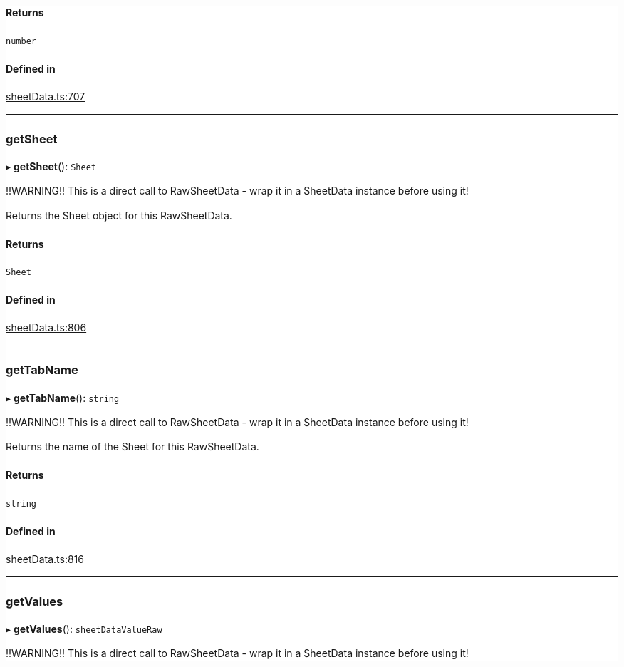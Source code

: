#### Returns

`number`

#### Defined in

[sheetData.ts:707](https://github.com/texas-mcallen-mission/sheetCore/blob/d3b7c37/sheetData.ts#L707)

___

### getSheet

▸ **getSheet**(): `Sheet`

!!WARNING!!
This is a direct call to RawSheetData - wrap it in a SheetData instance before using it!

Returns the Sheet object for this RawSheetData.

#### Returns

`Sheet`

#### Defined in

[sheetData.ts:806](https://github.com/texas-mcallen-mission/sheetCore/blob/d3b7c37/sheetData.ts#L806)

___

### getTabName

▸ **getTabName**(): `string`

!!WARNING!!
This is a direct call to RawSheetData - wrap it in a SheetData instance before using it!

Returns the name of the Sheet for this RawSheetData.

#### Returns

`string`

#### Defined in

[sheetData.ts:816](https://github.com/texas-mcallen-mission/sheetCore/blob/d3b7c37/sheetData.ts#L816)

___

### getValues

▸ **getValues**(): `sheetDataValueRaw`

!!WARNING!!
This is a direct call to RawSheetData - wrap it in a SheetData instance before using it!
